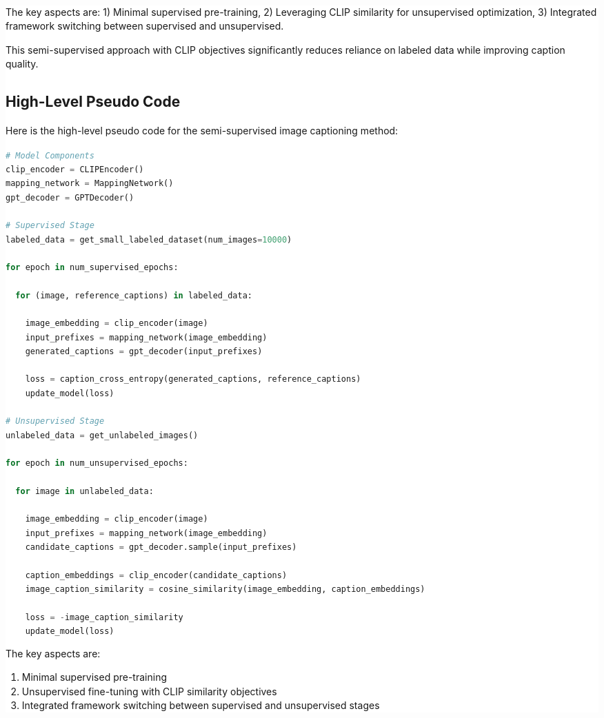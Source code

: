 The key aspects are: 1) Minimal supervised pre-training, 2) Leveraging CLIP similarity for unsupervised optimization, 3) Integrated framework switching between supervised and unsupervised.

This semi-supervised approach with CLIP objectives significantly reduces reliance on labeled data while improving caption quality.

## High-Level Pseudo Code

 Here is the high-level pseudo code for the semi-supervised image captioning method:

```python
# Model Components
clip_encoder = CLIPEncoder() 
mapping_network = MappingNetwork()
gpt_decoder = GPTDecoder()

# Supervised Stage
labeled_data = get_small_labeled_dataset(num_images=10000) 

for epoch in num_supervised_epochs:
  
  for (image, reference_captions) in labeled_data:

    image_embedding = clip_encoder(image)
    input_prefixes = mapping_network(image_embedding) 
    generated_captions = gpt_decoder(input_prefixes)
    
    loss = caption_cross_entropy(generated_captions, reference_captions)
    update_model(loss) 

# Unsupervised Stage  
unlabeled_data = get_unlabeled_images()

for epoch in num_unsupervised_epochs:

  for image in unlabeled_data:

    image_embedding = clip_encoder(image)
    input_prefixes = mapping_network(image_embedding)
    candidate_captions = gpt_decoder.sample(input_prefixes) 
    
    caption_embeddings = clip_encoder(candidate_captions)
    image_caption_similarity = cosine_similarity(image_embedding, caption_embeddings)
    
    loss = -image_caption_similarity 
    update_model(loss)
```

The key aspects are:
1. Minimal supervised pre-training 
2. Unsupervised fine-tuning with CLIP similarity objectives
3. Integrated framework switching between supervised and unsupervised stages
